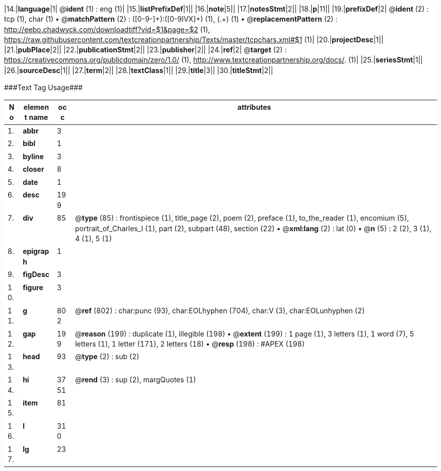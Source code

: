 |14.|__language__|1| @__ident__ (1) : eng (1)|
|15.|__listPrefixDef__|1||
|16.|__note__|5||
|17.|__notesStmt__|2||
|18.|__p__|11||
|19.|__prefixDef__|2| @__ident__ (2) : tcp (1), char (1)  •  @__matchPattern__ (2) : ([0-9\-]+):([0-9IVX]+) (1), (.+) (1)  •  @__replacementPattern__ (2) : http://eebo.chadwyck.com/downloadtiff?vid=$1&page=$2 (1), https://raw.githubusercontent.com/textcreationpartnership/Texts/master/tcpchars.xml#$1 (1)|
|20.|__projectDesc__|1||
|21.|__pubPlace__|2||
|22.|__publicationStmt__|2||
|23.|__publisher__|2||
|24.|__ref__|2| @__target__ (2) : https://creativecommons.org/publicdomain/zero/1.0/ (1), http://www.textcreationpartnership.org/docs/. (1)|
|25.|__seriesStmt__|1||
|26.|__sourceDesc__|1||
|27.|__term__|2||
|28.|__textClass__|1||
|29.|__title__|3||
|30.|__titleStmt__|2||


###Text Tag Usage###

|No|element name|occ|attributes|
|---|---|---|---|
|1.|__abbr__|3||
|2.|__bibl__|1||
|3.|__byline__|3||
|4.|__closer__|8||
|5.|__date__|1||
|6.|__desc__|199||
|7.|__div__|85| @__type__ (85) : frontispiece (1), title_page (2), poem (2), preface (1), to_the_reader (1), encomium (5), portrait_of_Charles_I (1), part (2), subpart (48), section (22)  •  @__xml:lang__ (2) : lat (0)  •  @__n__ (5) : 2 (2), 3 (1), 4 (1), 5 (1)|
|8.|__epigraph__|1||
|9.|__figDesc__|3||
|10.|__figure__|3||
|11.|__g__|802| @__ref__ (802) : char:punc (93), char:EOLhyphen (704), char:V (3), char:EOLunhyphen (2)|
|12.|__gap__|199| @__reason__ (199) : duplicate (1), illegible (198)  •  @__extent__ (199) : 1 page (1), 3 letters (1), 1 word (7), 5 letters (1), 1 letter (171), 2 letters (18)  •  @__resp__ (198) : #APEX (198)|
|13.|__head__|93| @__type__ (2) : sub (2)|
|14.|__hi__|3751| @__rend__ (3) : sup (2), margQuotes (1)|
|15.|__item__|81||
|16.|__l__|310||
|17.|__lg__|23||